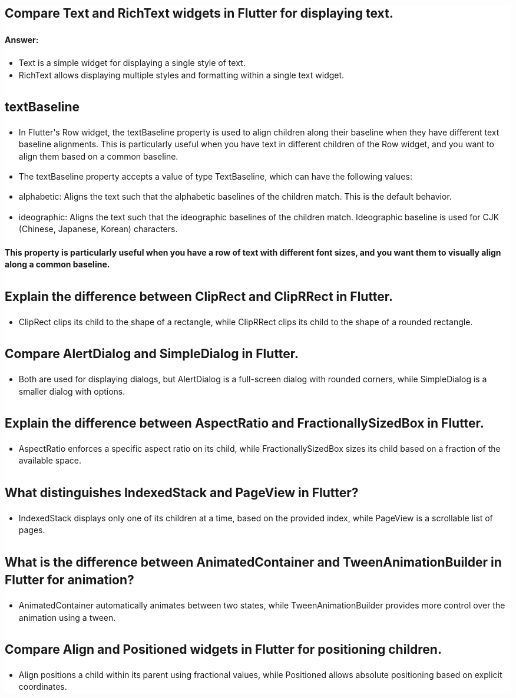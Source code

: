 ## Compare Text and RichText widgets in Flutter for displaying text.
#### Answer:
- Text is a simple widget for displaying a single style of text.
- RichText allows displaying multiple styles and formatting within a single text widget.

## textBaseline
- In Flutter's Row widget, the textBaseline property is used to align children along their baseline when they have different text baseline alignments. This is particularly useful when you have text in different children of the Row widget, and you want to align them based on a common baseline.
- The textBaseline property accepts a value of type TextBaseline, which can have the following values:
- alphabetic: Aligns the text such that the alphabetic baselines of the children match. This is the default behavior.

- ideographic: Aligns the text such that the ideographic baselines of the children match. Ideographic baseline is used for CJK (Chinese, Japanese, Korean) characters.

#### This property is particularly useful when you have a row of text with different font sizes, and you want them to visually align along a common baseline.

##  Explain the difference between ClipRect and ClipRRect in Flutter.

- ClipRect clips its child to the shape of a rectangle, while ClipRRect clips its child to the shape of a rounded rectangle.
## Compare AlertDialog and SimpleDialog in Flutter.

- Both are used for displaying dialogs, but AlertDialog is a full-screen dialog with rounded corners, while SimpleDialog is a smaller dialog with options.
## Explain the difference between AspectRatio and FractionallySizedBox in Flutter.

- AspectRatio enforces a specific aspect ratio on its child, while FractionallySizedBox sizes its child based on a fraction of the available space.
## What distinguishes IndexedStack and PageView in Flutter?

- IndexedStack displays only one of its children at a time, based on the provided index, while PageView is a scrollable list of pages.
##  What is the difference between AnimatedContainer and TweenAnimationBuilder in Flutter for animation?

- AnimatedContainer automatically animates between two states, while TweenAnimationBuilder provides more control over the animation using a tween.
## Compare Align and Positioned widgets in Flutter for positioning children.

- Align positions a child within its parent using fractional values, while Positioned allows absolute positioning based on explicit coordinates.
